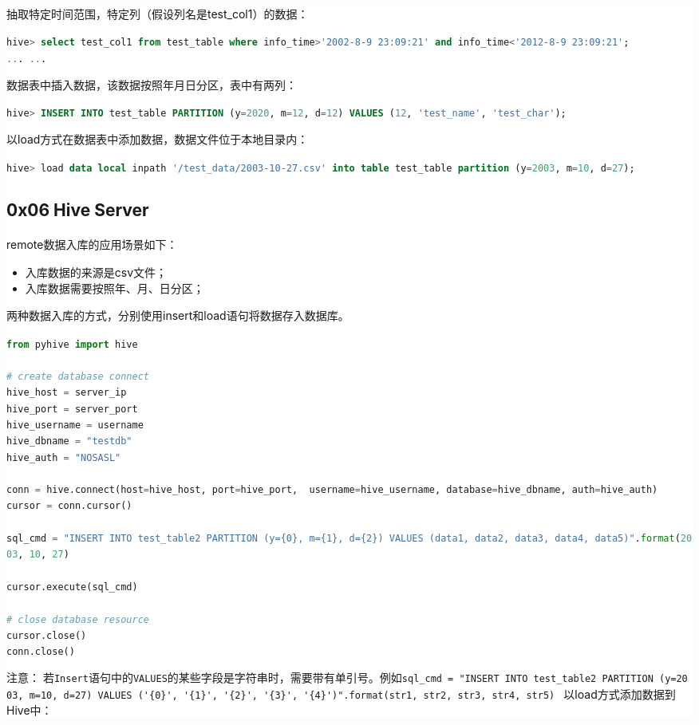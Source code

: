 抽取特定时间范围，特定列（假设列名是test_col1）的数据：

```SQL
hive> select test_col1 from test_table where info_time>'2002-8-9 23:09:21' and info_time<'2012-8-9 23:09:21';
... ...

```

数据表中插入数据，该数据按照年月日分区，表中有两列：

```SQL
hive> INSERT INTO test_table PARTITION (y=2020, m=12, d=12) VALUES (12, 'test_name', 'test_char');
```

以load方式在数据表中添加数据，数据文件位于本地目录内：

```SQL
hive> load data local inpath '/test_data/2003-10-27.csv' into table test_table partition (y=2003, m=10, d=27);
```


## 0x06 Hive Server

remote数据入库的应用场景如下：

* 入库数据的来源是csv文件；
* 入库数据需要按照年、月、日分区；

两种数据入库的方式，分别使用insert和load语句将数据存入数据库。

```python
from pyhive import hive

# create database connect
hive_host = server_ip
hive_port = server_port
hive_username = username
hive_dbname = "testdb"
hive_auth = "NOSASL"

conn = hive.connect(host=hive_host, port=hive_port,  username=hive_username, database=hive_dbname, auth=hive_auth)
cursor = conn.cursor()
  
sql_cmd = "INSERT INTO test_table2 PARTITION (y={0}, m={1}, d={2}) VALUES (data1, data2, data3, data4, data5)".format(2003, 10, 27)

cursor.execute(sql_cmd)

# close database resource
cursor.close()
conn.close()
```

注意： 若`Insert`语句中的`VALUES`的某些字段是字符串时，需要带有单引号。例如`sql_cmd = "INSERT INTO test_table2 PARTITION (y=2003, m=10, d=27) VALUES ('{0}', '{1}', '{2}', '{3}', '{4}')".format(str1, str2, str3, str4, str5)
`
以load方式添加数据到Hive中：
